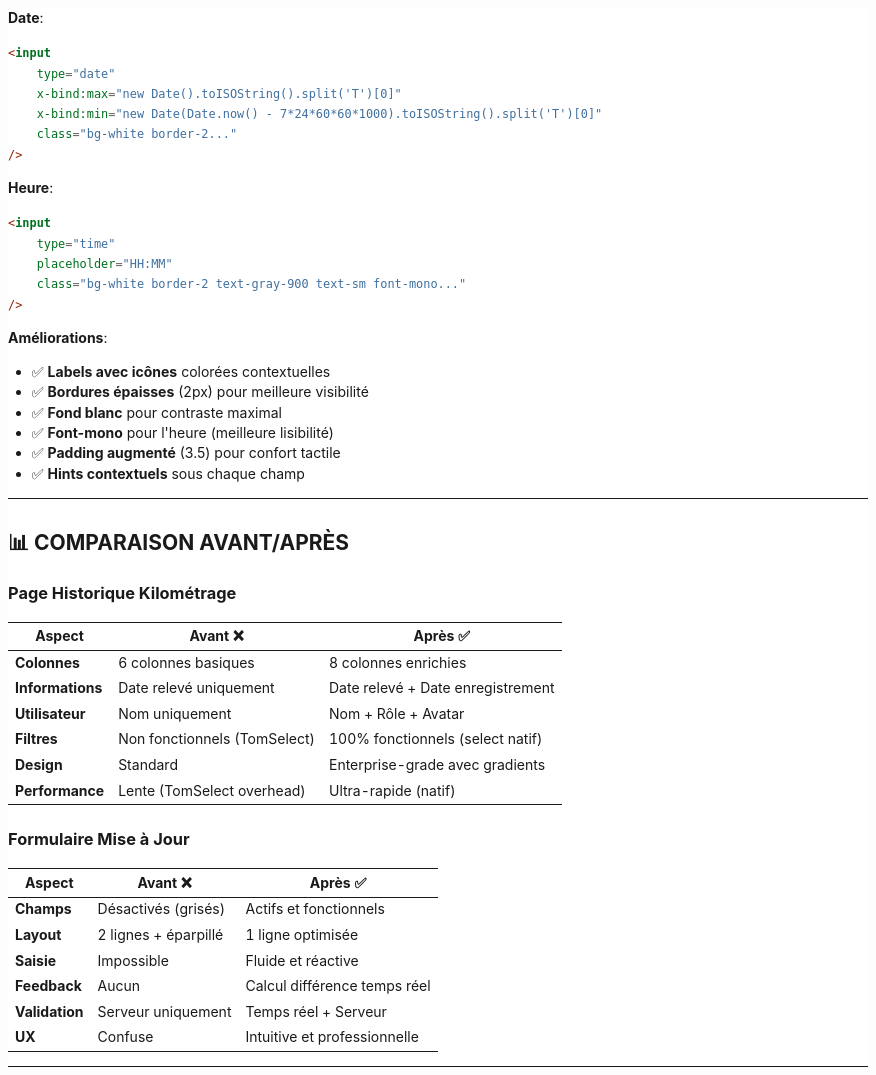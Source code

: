 **Date**:
```html
<input
    type="date"
    x-bind:max="new Date().toISOString().split('T')[0]"
    x-bind:min="new Date(Date.now() - 7*24*60*60*1000).toISOString().split('T')[0]"
    class="bg-white border-2..."
/>
```

**Heure**:
```html
<input
    type="time"
    placeholder="HH:MM"
    class="bg-white border-2 text-gray-900 text-sm font-mono..."
/>
```

**Améliorations**:
- ✅ **Labels avec icônes** colorées contextuelles
- ✅ **Bordures épaisses** (2px) pour meilleure visibilité
- ✅ **Fond blanc** pour contraste maximal
- ✅ **Font-mono** pour l'heure (meilleure lisibilité)
- ✅ **Padding augmenté** (3.5) pour confort tactile
- ✅ **Hints contextuels** sous chaque champ

---

## 📊 COMPARAISON AVANT/APRÈS

### Page Historique Kilométrage

| Aspect | Avant ❌ | Après ✅ |
|--------|---------|---------|
| **Colonnes** | 6 colonnes basiques | 8 colonnes enrichies |
| **Informations** | Date relevé uniquement | Date relevé + Date enregistrement |
| **Utilisateur** | Nom uniquement | Nom + Rôle + Avatar |
| **Filtres** | Non fonctionnels (TomSelect) | 100% fonctionnels (select natif) |
| **Design** | Standard | Enterprise-grade avec gradients |
| **Performance** | Lente (TomSelect overhead) | Ultra-rapide (natif) |

### Formulaire Mise à Jour

| Aspect | Avant ❌ | Après ✅ |
|--------|---------|---------|
| **Champs** | Désactivés (grisés) | Actifs et fonctionnels |
| **Layout** | 2 lignes + éparpillé | 1 ligne optimisée |
| **Saisie** | Impossible | Fluide et réactive |
| **Feedback** | Aucun | Calcul différence temps réel |
| **Validation** | Serveur uniquement | Temps réel + Serveur |
| **UX** | Confuse | Intuitive et professionnelle |

---
